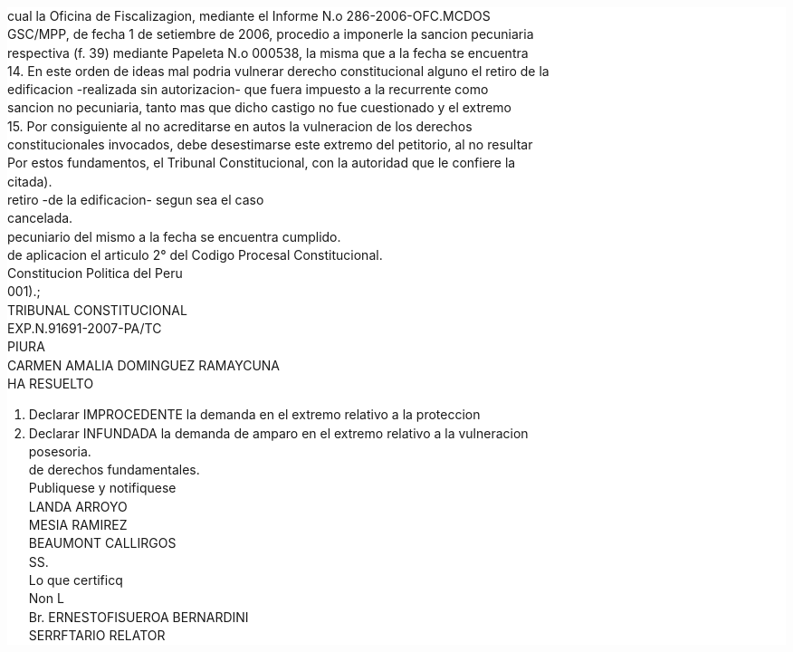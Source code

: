 cual la Oficina de Fiscalizagion, mediante el Informe N.o 286-2006-OFC.MCDOS  
GSC/MPP, de fecha 1 de setiembre de 2006, procedio a imponerle la sancion pecuniaria  
respectiva (f. 39) mediante Papeleta N.o 000538, la misma que a la fecha se encuentra  
14. En este orden de ideas mal podria vulnerar derecho constitucional alguno el retiro de la  
edificacion -realizada sin autorizacion- que fuera impuesto a la recurrente como  
sancion no pecuniaria, tanto mas que dicho castigo no fue cuestionado y el extremo  
15. Por consiguiente al no acreditarse en autos la vulneracion de los derechos  
constitucionales invocados, debe desestimarse este extremo del petitorio, al no resultar  
Por estos fundamentos, el Tribunal Constitucional, con la autoridad que le confiere la  
citada).  
retiro -de la edificacion- segun sea el caso  
cancelada.  
pecuniario del mismo a la fecha se encuentra cumplido.  
de aplicacion el articulo 2° del Codigo Procesal Constitucional.  
Constitucion Politica del Peru  
001).;  
TRIBUNAL CONSTITUCIONAL  
EXP.N.91691-2007-PA/TC  
PIURA  
CARMEN AMALIA DOMINGUEZ RAMAYCUNA  
HA RESUELTO  
1. Declarar IMPROCEDENTE la demanda en el extremo relativo a la proteccion  
2. Declarar INFUNDADA la demanda de amparo en el extremo relativo a la vulneracion  
posesoria.  
de derechos fundamentales.  
Publiquese y notifiquese  
LANDA ARROYO  
MESIA RAMIREZ  
BEAUMONT CALLIRGOS  
SS.  
Lo que certificq  
Non L  
Br. ERNESTOFISUEROA BERNARDINI  
SERRFTARIO RELATOR